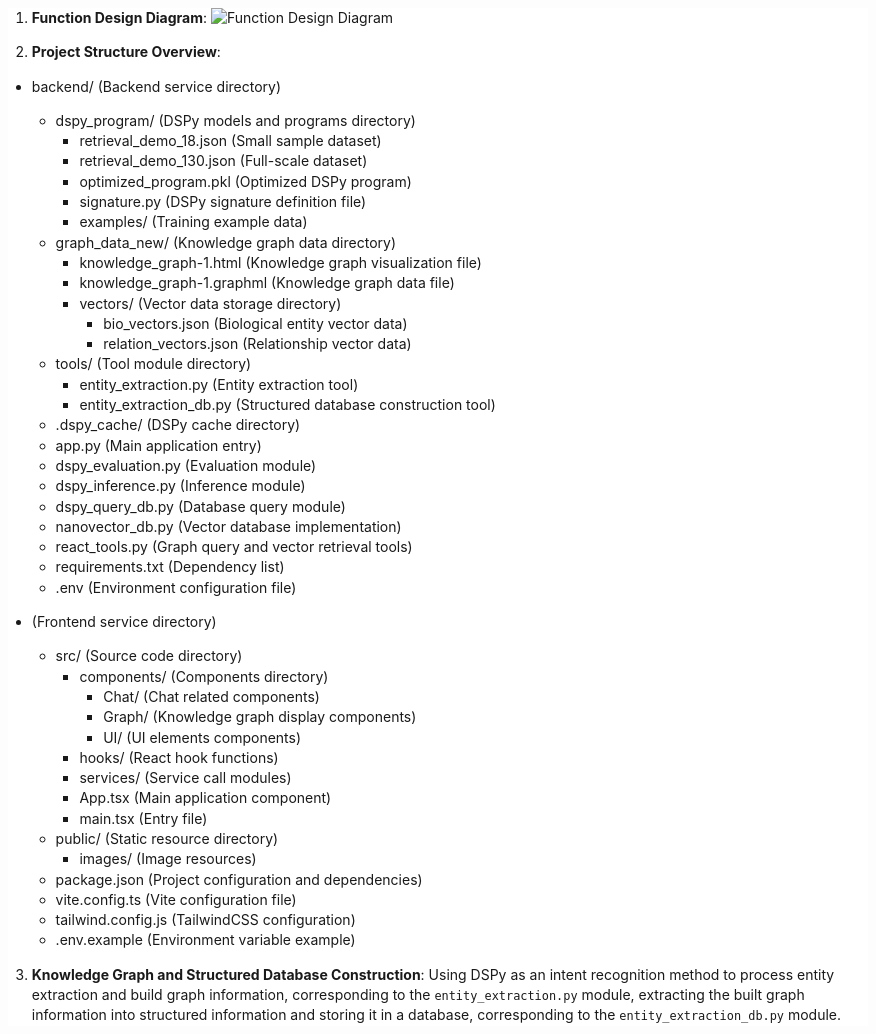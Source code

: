 1. **Function Design Diagram**:
     ![Function Design Diagram](./images/function-diagram.png)

2. **Project Structure Overview**:

- backend/ (Backend service directory)
  - dspy_program/ (DSPy models and programs directory)
    - retrieval_demo_18.json (Small sample dataset)
    - retrieval_demo_130.json (Full-scale dataset)
    - optimized_program.pkl (Optimized DSPy program)
    - signature.py (DSPy signature definition file)
    - examples/ (Training example data)
  - graph_data_new/ (Knowledge graph data directory)
    - knowledge_graph-1.html (Knowledge graph visualization file)
    - knowledge_graph-1.graphml (Knowledge graph data file)
    - vectors/ (Vector data storage directory)
      - bio_vectors.json (Biological entity vector data)
      - relation_vectors.json (Relationship vector data)
  - tools/ (Tool module directory)
    - entity_extraction.py (Entity extraction tool)
    - entity_extraction_db.py (Structured database construction tool)
  - .dspy_cache/ (DSPy cache directory)
  - app.py (Main application entry)
  - dspy_evaluation.py (Evaluation module)
  - dspy_inference.py (Inference module)
  - dspy_query_db.py (Database query module)
  - nanovector_db.py (Vector database implementation)
  - react_tools.py (Graph query and vector retrieval tools)
  - requirements.txt (Dependency list)
  - .env (Environment configuration file)

- (Frontend service directory)
  - src/ (Source code directory)
    - components/ (Components directory)
      - Chat/ (Chat related components)
      - Graph/ (Knowledge graph display components)
      - UI/ (UI elements components)
    - hooks/ (React hook functions)
    - services/ (Service call modules)
    - App.tsx (Main application component)
    - main.tsx (Entry file)
  - public/ (Static resource directory)
    - images/ (Image resources)
  - package.json (Project configuration and dependencies)
  - vite.config.ts (Vite configuration file)
  - tailwind.config.js (TailwindCSS configuration)
  - .env.example (Environment variable example)

3. **Knowledge Graph and Structured Database Construction**: Using DSPy as an intent recognition method to process entity extraction and build graph information, corresponding to the `entity_extraction.py` module, extracting the built graph information into structured information and storing it in a database, corresponding to the `entity_extraction_db.py` module.

